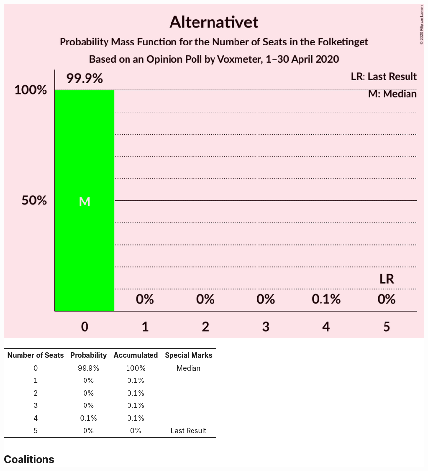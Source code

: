 ![Graph with seats probability mass function not yet produced](2020-04-30-Voxmeter-seats-pmf-alternativet.png "Seats Probability Mass Function")

| Number of Seats | Probability | Accumulated | Special Marks |
|:---------------:|:-----------:|:-----------:|:-------------:|
| 0 | 99.9% | 100% | Median |
| 1 | 0% | 0.1% |  |
| 2 | 0% | 0.1% |  |
| 3 | 0% | 0.1% |  |
| 4 | 0.1% | 0.1% |  |
| 5 | 0% | 0% | Last Result |


## Coalitions
